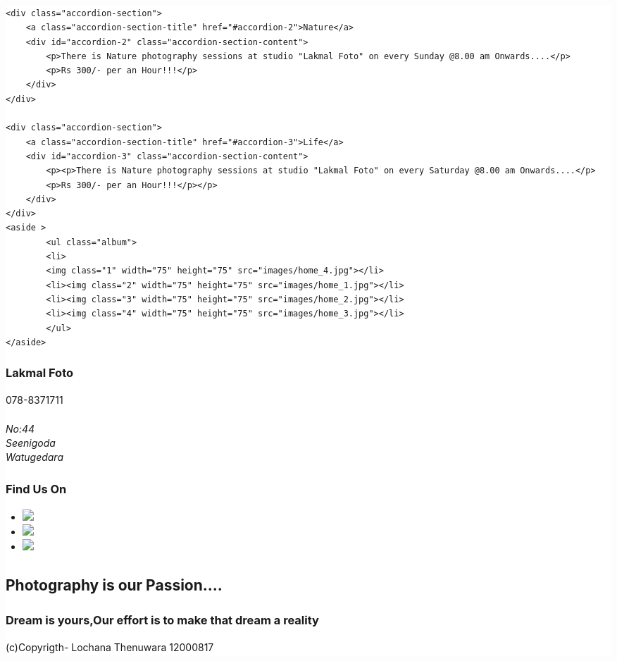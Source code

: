 	<div class="accordion-section">
        <a class="accordion-section-title" href="#accordion-2">Nature</a> 
        <div id="accordion-2" class="accordion-section-content">
            <p>There is Nature photography sessions at studio "Lakmal Foto" on every Sunday @8.00 am Onwards....</p>
			<p>Rs 300/- per an Hour!!!</p>
        </div>
    </div>
	
	<div class="accordion-section">
        <a class="accordion-section-title" href="#accordion-3">Life</a> 
        <div id="accordion-3" class="accordion-section-content">
            <p><p>There is Nature photography sessions at studio "Lakmal Foto" on every Saturday @8.00 am Onwards....</p>
			<p>Rs 300/- per an Hour!!!</p></p>
        </div>
    </div>
	<aside >
			<ul class="album">
			<li>
			<img class="1" width="75" height="75" src="images/home_4.jpg"></li>
			<li><img class="2" width="75" height="75" src="images/home_1.jpg"></li>
			<li><img class="3" width="75" height="75" src="images/home_2.jpg"></li>
			<li><img class="4" width="75" height="75" src="images/home_3.jpg"></li>
			</ul>
	</aside>

</aside>
</body>
<footer>
		<section>
			<h3><b>Lakmal Foto</b></h3>
			078-8371711<br><br>
			<address>No:44<br>
			Seenigoda<br>
			Watugedara<br>
			</address>
		</section>
		<section>
			<h3><b>Find Us On</b></h3>
			<ul class="social">
				<li><a href="#"><img src="images/facebook.png"></a></li>
				<li><a href="#"><img src="images/googleplus.png"></a></li>
				<li><a href="#"><img src="images/twitter.png"></a></li>
			</ul>
		</section>
		<aside>
			<h1>Photography is our Passion....</h1>
			<h3>Dream is yours,Our effort is to make that dream a reality</h3>
		</aside>

</footer>
<footer class="second">
		(c)Copyrigth- Lochana Thenuwara 12000817
</footer>


</html>
